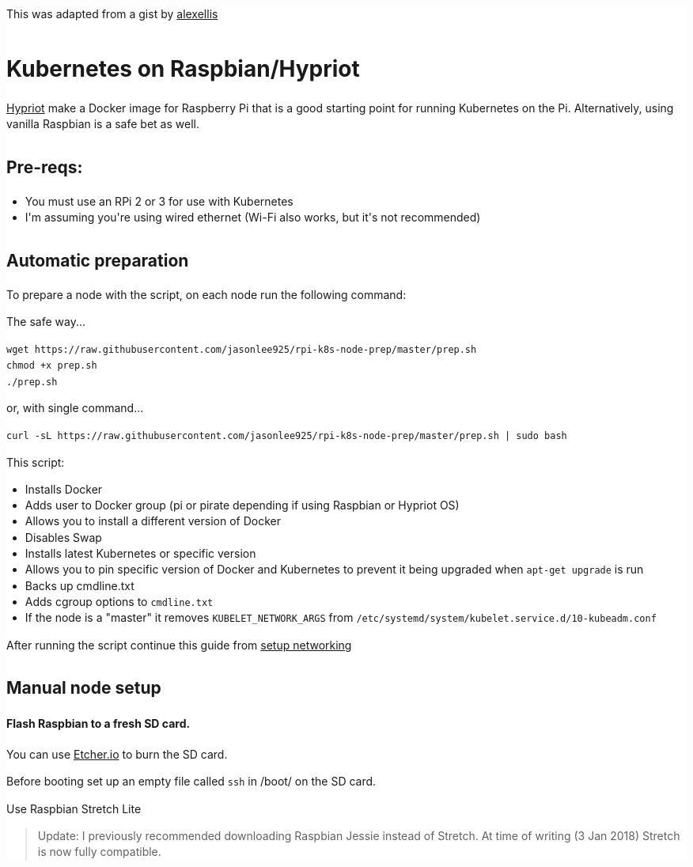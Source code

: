 This was adapted from a gist by [alexellis](https://gist.github.com/alexellis/fdbc90de7691a1b9edb545c17da2d975)
# Kubernetes on Raspbian/Hypriot
[Hypriot](https://blog.hypriot.com) make a Docker image for Raspberry Pi that is a good starting point for running Kubernetes on the Pi. Alternatively, using vanilla Raspbian is a safe bet as well.

## Pre-reqs:

* You must use an RPi 2 or 3 for use with Kubernetes
* I'm assuming you're using wired ethernet (Wi-Fi also works, but it's not recommended)

## Automatic preparation
To prepare a node with the script, on each node run the following command:  

The safe way...
```
wget https://raw.githubusercontent.com/jasonlee925/rpi-k8s-node-prep/master/prep.sh
chmod +x prep.sh
./prep.sh
```
or, with single command...

`curl -sL https://raw.githubusercontent.com/jasonlee925/rpi-k8s-node-prep/master/prep.sh | sudo bash`

This script:  
* Installs Docker
* Adds user to Docker group (pi or pirate depending if using Raspbian or Hypriot OS)
* Allows you to install a different version of Docker
* Disables Swap
* Installs latest Kubernetes or specific version
* Allows you to pin specific version of Docker and Kubernetes to prevent it being upgraded when `apt-get upgrade` is run
* Backs up cmdline.txt
* Adds cgroup options to `cmdline.txt`
* If the node is a "master" it removes `KUBELET_NETWORK_ARGS` from `/etc/systemd/system/kubelet.service.d/10-kubeadm.conf`

After running the script continue this guide from [setup networking](https://github.com/aaronkjones/rpi-k8s-node-prep/blob/master/README.md#setup-networking)

## Manual node setup

#### Flash Raspbian to a fresh SD card.

You can use [Etcher.io](https://etcher.io) to burn the SD card.

Before booting set up an empty file called `ssh` in /boot/ on the SD card.

Use Raspbian Stretch Lite

> Update: I previously recommended downloading Raspbian Jessie instead of Stretch. At time of writing (3 Jan 2018) Stretch is now fully compatible.

